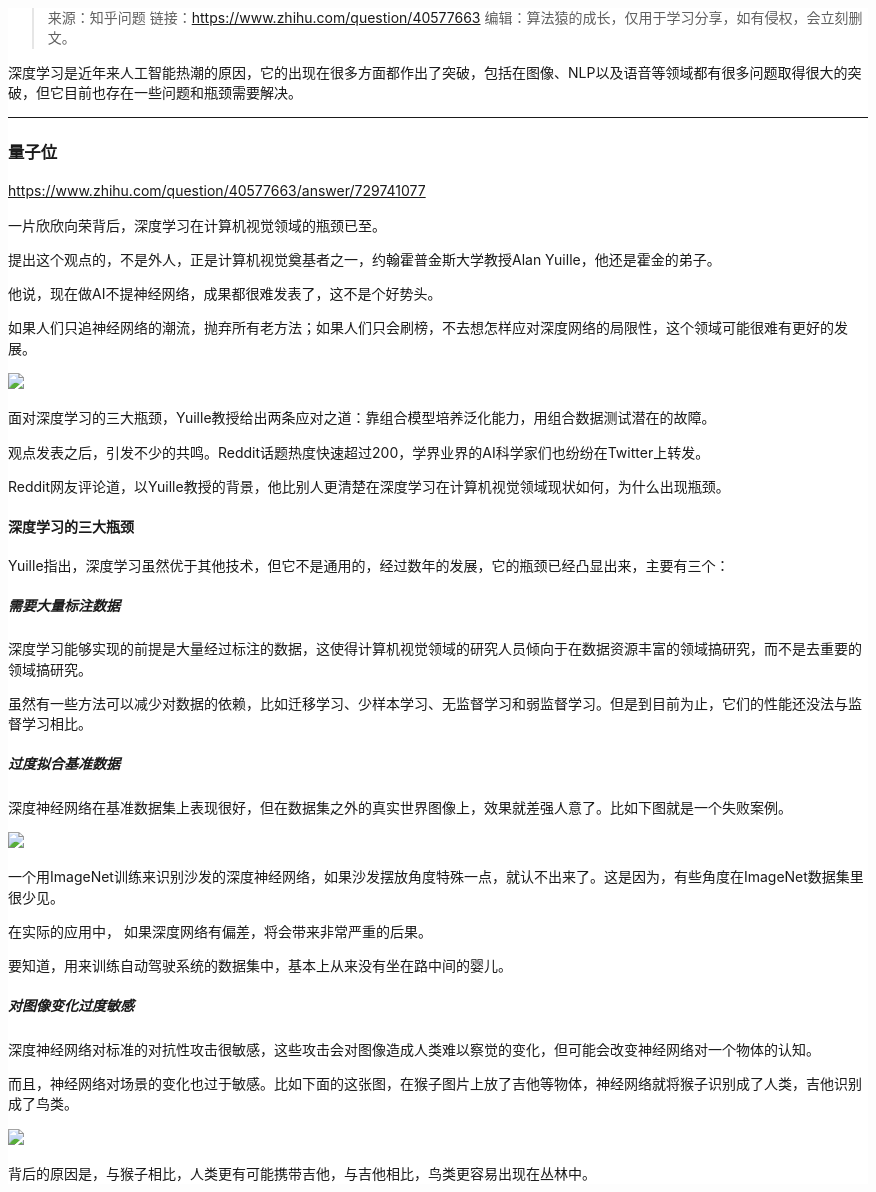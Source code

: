 > 来源：知乎问题
> 链接：https://www.zhihu.com/question/40577663
> 编辑：算法猿的成长，仅用于学习分享，如有侵权，会立刻删文。

深度学习是近年来人工智能热潮的原因，它的出现在很多方面都作出了突破，包括在图像、NLP以及语音等领域都有很多问题取得很大的突破，但它目前也存在一些问题和瓶颈需要解决。

------

### 量子位

https://www.zhihu.com/question/40577663/answer/729741077

一片欣欣向荣背后，深度学习在计算机视觉领域的瓶颈已至。

提出这个观点的，不是外人，正是计算机视觉奠基者之一，约翰霍普金斯大学教授Alan Yuille，他还是霍金的弟子。

他说，现在做AI不提神经网络，成果都很难发表了，这不是个好势头。

如果人们只追神经网络的潮流，抛弃所有老方法；如果人们只会刷榜，不去想怎样应对深度网络的局限性，这个领域可能很难有更好的发展。

![](https://pic4.zhimg.com/80/v2-daf3bb56003590d6e737c1a4fce3de6f_hd.jpg)

面对深度学习的三大瓶颈，Yuille教授给出两条应对之道：靠组合模型培养泛化能力，用组合数据测试潜在的故障。

观点发表之后，引发不少的共鸣。Reddit话题热度快速超过200，学界业界的AI科学家们也纷纷在Twitter上转发。

Reddit网友评论道，以Yuille教授的背景，他比别人更清楚在深度学习在计算机视觉领域现状如何，为什么出现瓶颈。

#### **深度学习的三大瓶颈**

Yuille指出，深度学习虽然优于其他技术，但它不是通用的，经过数年的发展，它的瓶颈已经凸显出来，主要有三个：

##### **需要大量标注数据**

深度学习能够实现的前提是大量经过标注的数据，这使得计算机视觉领域的研究人员倾向于在数据资源丰富的领域搞研究，而不是去重要的领域搞研究。

虽然有一些方法可以减少对数据的依赖，比如迁移学习、少样本学习、无监督学习和弱监督学习。但是到目前为止，它们的性能还没法与监督学习相比。

##### **过度拟合基准数据**

深度神经网络在基准数据集上表现很好，但在数据集之外的真实世界图像上，效果就差强人意了。比如下图就是一个失败案例。

![](https://pic4.zhimg.com/80/v2-3f17859d044d521c166392ec638f3987_hd.jpg)

一个用ImageNet训练来识别沙发的深度神经网络，如果沙发摆放角度特殊一点，就认不出来了。这是因为，有些角度在ImageNet数据集里很少见。

在实际的应用中， 如果深度网络有偏差，将会带来非常严重的后果。

要知道，用来训练自动驾驶系统的数据集中，基本上从来没有坐在路中间的婴儿。

##### **对图像变化过度敏感**

深度神经网络对标准的对抗性攻击很敏感，这些攻击会对图像造成人类难以察觉的变化，但可能会改变神经网络对一个物体的认知。

而且，神经网络对场景的变化也过于敏感。比如下面的这张图，在猴子图片上放了吉他等物体，神经网络就将猴子识别成了人类，吉他识别成了鸟类。

![](https://pic3.zhimg.com/80/v2-183318eb4997d6b002c1c83afd5a084c_hd.jpg)

背后的原因是，与猴子相比，人类更有可能携带吉他，与吉他相比，鸟类更容易出现在丛林中。
